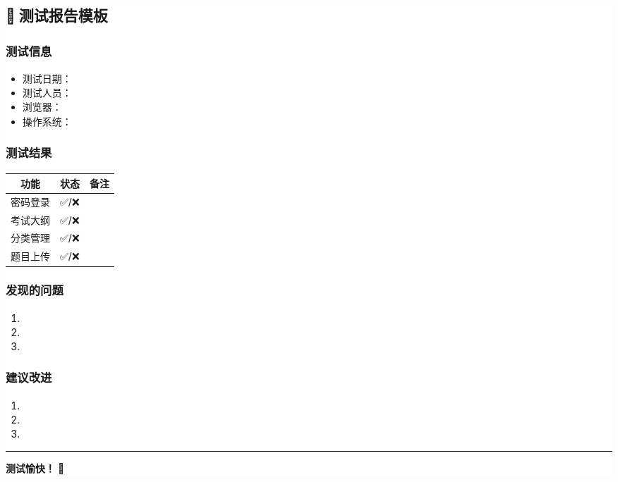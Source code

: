 ## 📝 测试报告模板

### 测试信息
- 测试日期：
- 测试人员：
- 浏览器：
- 操作系统：

### 测试结果
| 功能 | 状态 | 备注 |
|------|------|------|
| 密码登录 | ✅/❌ | |
| 考试大纲 | ✅/❌ | |
| 分类管理 | ✅/❌ | |
| 题目上传 | ✅/❌ | |

### 发现的问题
1.
2.
3.

### 建议改进
1.
2.
3.

---

**测试愉快！** 🎉
